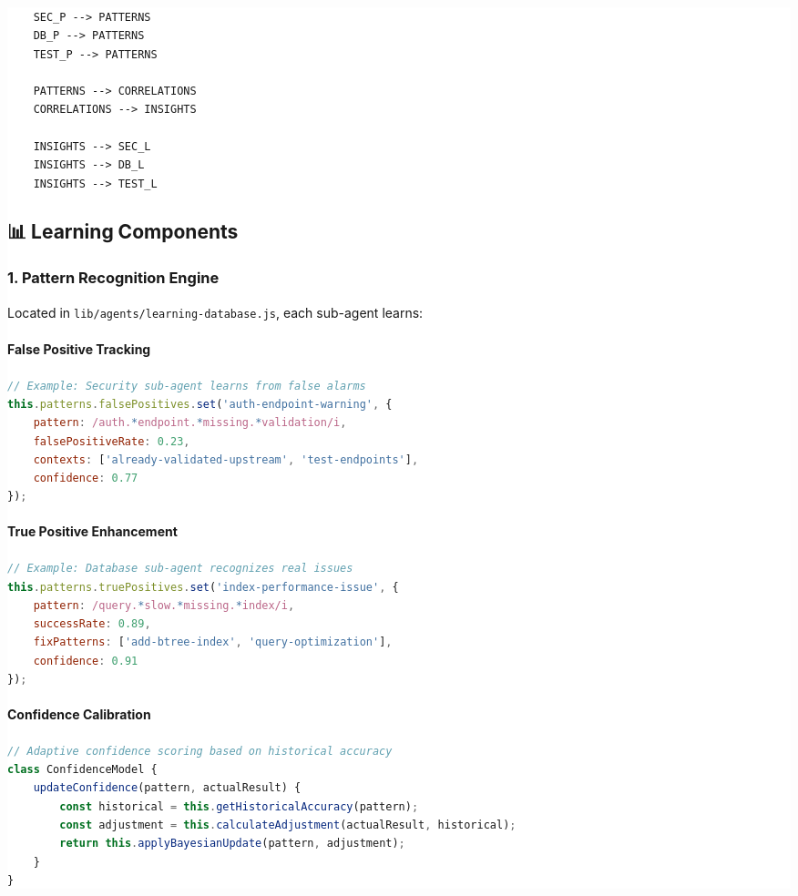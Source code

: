 ```mermaid
    SEC_P --> PATTERNS
    DB_P --> PATTERNS
    TEST_P --> PATTERNS

    PATTERNS --> CORRELATIONS
    CORRELATIONS --> INSIGHTS

    INSIGHTS --> SEC_L
    INSIGHTS --> DB_L
    INSIGHTS --> TEST_L
```

## 📊 Learning Components

### 1. **Pattern Recognition Engine**

Located in `lib/agents/learning-database.js`, each sub-agent learns:

#### False Positive Tracking
```javascript
// Example: Security sub-agent learns from false alarms
this.patterns.falsePositives.set('auth-endpoint-warning', {
    pattern: /auth.*endpoint.*missing.*validation/i,
    falsePositiveRate: 0.23,
    contexts: ['already-validated-upstream', 'test-endpoints'],
    confidence: 0.77
});
```

#### True Positive Enhancement
```javascript
// Example: Database sub-agent recognizes real issues
this.patterns.truePositives.set('index-performance-issue', {
    pattern: /query.*slow.*missing.*index/i,
    successRate: 0.89,
    fixPatterns: ['add-btree-index', 'query-optimization'],
    confidence: 0.91
});
```

#### Confidence Calibration
```javascript
// Adaptive confidence scoring based on historical accuracy
class ConfidenceModel {
    updateConfidence(pattern, actualResult) {
        const historical = this.getHistoricalAccuracy(pattern);
        const adjustment = this.calculateAdjustment(actualResult, historical);
        return this.applyBayesianUpdate(pattern, adjustment);
    }
}
```
